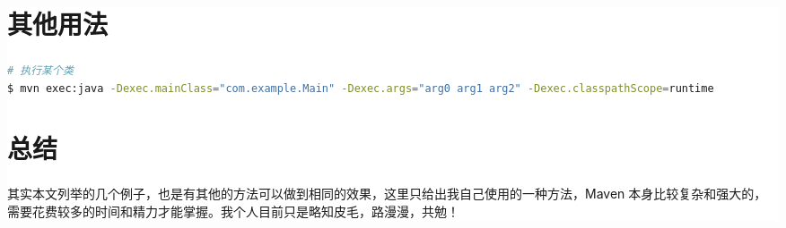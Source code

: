# 其他用法

```bash
# 执行某个类
$ mvn exec:java -Dexec.mainClass="com.example.Main" -Dexec.args="arg0 arg1 arg2" -Dexec.classpathScope=runtime
```

# 总结

其实本文列举的几个例子，也是有其他的方法可以做到相同的效果，这里只给出我自己使用的一种方法，Maven 本身比较复杂和强大的，需要花费较多的时间和精力才能掌握。我个人目前只是略知皮毛，路漫漫，共勉！
